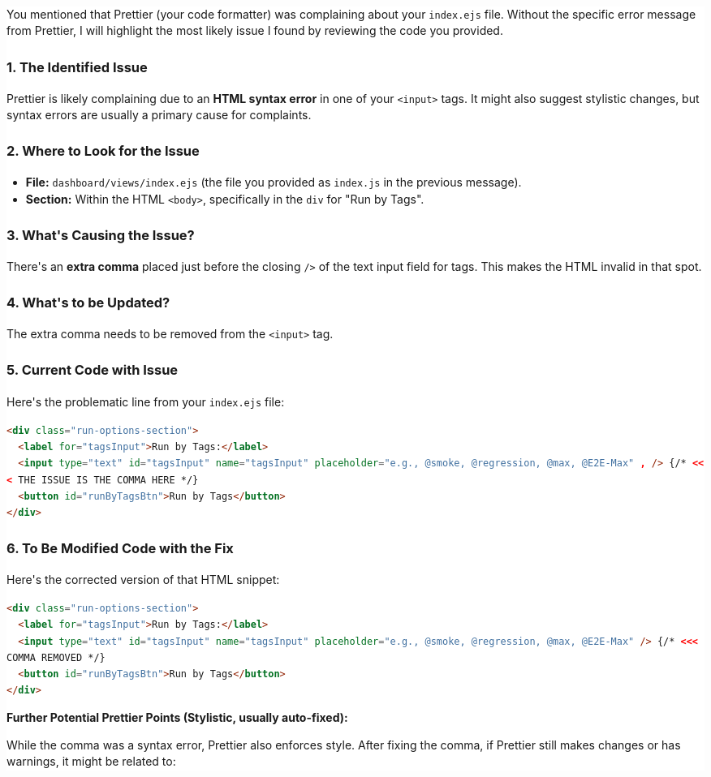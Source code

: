 You mentioned that Prettier (your code formatter) was complaining about your `index.ejs` file. Without the specific error message from Prettier, I will highlight the most likely issue I found by reviewing the code you provided.

### **1. The Identified Issue**

Prettier is likely complaining due to an **HTML syntax error** in one of your `<input>` tags. It might also suggest stylistic changes, but syntax errors are usually a primary cause for complaints.

### **2. Where to Look for the Issue**

- **File:** `dashboard/views/index.ejs` (the file you provided as `index.js` in the previous message).
- **Section:** Within the HTML `<body>`, specifically in the `div` for "Run by Tags".

### **3. What's Causing the Issue?**

There's an **extra comma** placed just before the closing `/>` of the text input field for tags. This makes the HTML invalid in that spot.

### **4. What's to be Updated?**

The extra comma needs to be removed from the `<input>` tag.

### **5. Current Code with Issue**

Here's the problematic line from your `index.ejs` file:

```html
<div class="run-options-section">
  <label for="tagsInput">Run by Tags:</label>
  <input type="text" id="tagsInput" name="tagsInput" placeholder="e.g., @smoke, @regression, @max, @E2E-Max" , /> {/* <<< THE ISSUE IS THE COMMA HERE */}
  <button id="runByTagsBtn">Run by Tags</button>
</div>
```

### **6. To Be Modified Code with the Fix**

Here's the corrected version of that HTML snippet:

```html
<div class="run-options-section">
  <label for="tagsInput">Run by Tags:</label>
  <input type="text" id="tagsInput" name="tagsInput" placeholder="e.g., @smoke, @regression, @max, @E2E-Max" /> {/* <<< COMMA REMOVED */}
  <button id="runByTagsBtn">Run by Tags</button>
</div>
```

**Further Potential Prettier Points (Stylistic, usually auto-fixed):**

While the comma was a syntax error, Prettier also enforces style. After fixing the comma, if Prettier still makes changes or has warnings, it might be related to:
